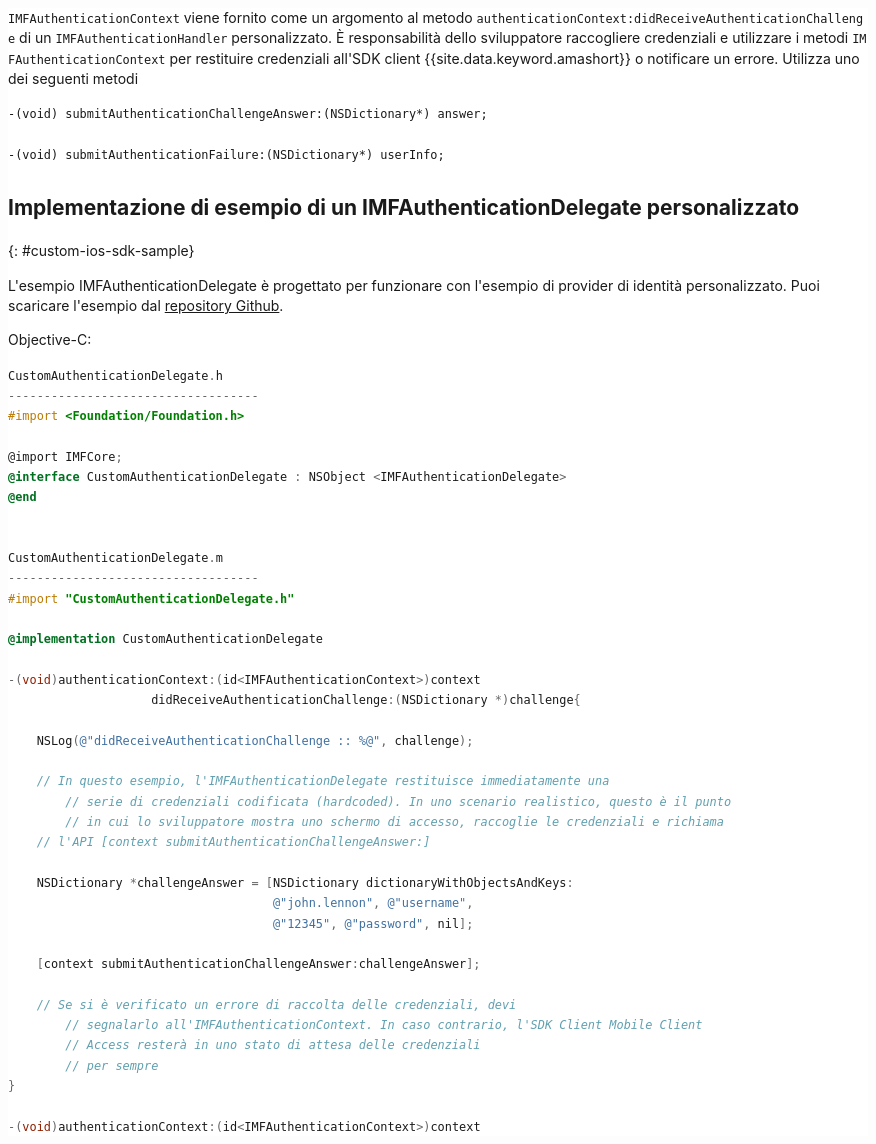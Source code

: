 
`IMFAuthenticationContext` viene fornito come un argomento al metodo `authenticationContext:didReceiveAuthenticationChallenge` di un `IMFAuthenticationHandler` personalizzato. È responsabilità dello sviluppatore raccogliere credenziali e utilizzare
i metodi `IMFAuthenticationContext` per restituire credenziali all'SDK client {{site.data.keyword.amashort}} o notificare un errore. Utilizza uno dei seguenti metodi

```
-(void) submitAuthenticationChallengeAnswer:(NSDictionary*) answer;

-(void) submitAuthenticationFailure:(NSDictionary*) userInfo;
```

## Implementazione di esempio di un IMFAuthenticationDelegate personalizzato
{: #custom-ios-sdk-sample}


L'esempio IMFAuthenticationDelegate è progettato per funzionare con l'esempio di provider di identità personalizzato. Puoi scaricare
l'esempio dal [repository Github](https://github.com/ibm-bluemix-mobile-services/bms-mca-custom-identity-provider-sample).

Objective-C:

``` Objective-C
CustomAuthenticationDelegate.h
-----------------------------------
#import <Foundation/Foundation.h>

@import IMFCore;
@interface CustomAuthenticationDelegate : NSObject <IMFAuthenticationDelegate>
@end


CustomAuthenticationDelegate.m
-----------------------------------
#import "CustomAuthenticationDelegate.h"

@implementation CustomAuthenticationDelegate

-(void)authenticationContext:(id<IMFAuthenticationContext>)context
					didReceiveAuthenticationChallenge:(NSDictionary *)challenge{

	NSLog(@"didReceiveAuthenticationChallenge :: %@", challenge);

	// In questo esempio, l'IMFAuthenticationDelegate restituisce immediatamente una
		// serie di credenziali codificata (hardcoded). In uno scenario realistico, questo è il punto
		// in cui lo sviluppatore mostra uno schermo di accesso, raccoglie le credenziali e richiama
	// l'API [context submitAuthenticationChallengeAnswer:]

	NSDictionary *challengeAnswer = [NSDictionary dictionaryWithObjectsAndKeys:
									 @"john.lennon", @"username",
									 @"12345", @"password", nil];

	[context submitAuthenticationChallengeAnswer:challengeAnswer];

	// Se si è verificato un errore di raccolta delle credenziali, devi
		// segnalarlo all'IMFAuthenticationContext. In caso contrario, l'SDK Client Mobile Client
		// Access resterà in uno stato di attesa delle credenziali
		// per sempre
}

-(void)authenticationContext:(id<IMFAuthenticationContext>)context
```